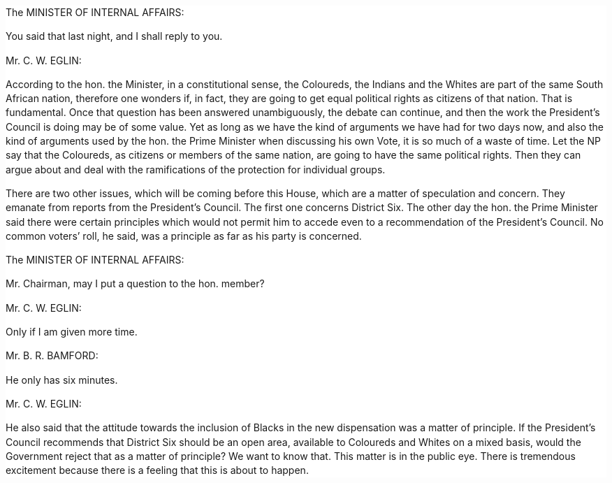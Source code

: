 </speech>

<speech by="#minister_of_internal_affairs">

<from>The <person refersTo="hansard_za">MINISTER OF INTERNAL AFFAIRS</person>:</from>

<p>You said that last night, and I shall reply to you.</p>

</speech>

<speech by="#eglin">

<from>Mr. <person refersTo="hansard_za">C. W. EGLIN</person>:</from>

<p>According to the hon. the Minister, in a constitutional sense, the Coloureds, the Indians and the Whites are part of the same South African nation, therefore one wonders if, in fact, they are going to get equal political rights as citizens of that nation. That is fundamental. Once that question has been answered unambiguously, the debate can continue, and then the work the President&#x2019;s Council is doing may be of some value. Yet as long as we have the kind of arguments we have had for two days now, and also the kind of arguments used by the hon. the Prime Minister when discussing his own Vote, it is so much of a waste of time. Let the NP say that the Coloureds, as citizens or members of the same nation, are going to have the same political rights. Then they can argue about and deal with the ramifications of the protection for individual groups.</p>

<p>There are two other issues, which will be coming before this House, which are a matter of speculation and concern. They emanate from reports from the President&#x2019;s Council. The first one concerns District Six. The other day the hon. the Prime Minister said there were certain principles which would not permit him to accede even to a recommendation of the President&#x2019;s Council. No common voters&#x2019; roll, he said, was a principle as far as his party is concerned.</p>

</speech>

<speech by="#minister_of_internal_affairs">

<from>The <person refersTo="hansard_za">MINISTER OF INTERNAL AFFAIRS</person>:</from>

<p>Mr. Chairman, may I put a question to the hon. member?</p>

</speech>

<speech by="#eglin">

<from>Mr. <person refersTo="hansard_za">C. W. EGLIN</person>:</from>

<p>Only if I am given more time.</p>

</speech>

<speech by="#bamford">

<from>Mr. <person refersTo="hansard_za">B. R. BAMFORD</person>:</from>

<p>He only has six minutes.</p>

</speech>

<speech by="#eglin">

<from>Mr. <person refersTo="hansard_za">C. W. EGLIN</person>:</from>

<p>He also said that the attitude towards the inclusion of Blacks in the new dispensation was a matter of principle. If the President&#x2019;s Council recommends that District Six should be an open area, available to Coloureds and Whites on a mixed basis, would the Government reject that as a matter of principle? We want to know that. This matter is in the public eye. There is tremendous excitement because there is a feeling that this is about to happen.</p>
